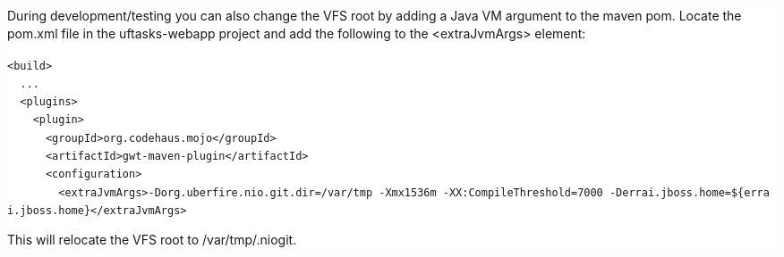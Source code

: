 During development/testing you can also change the VFS root by adding a Java VM argument to the maven pom. Locate the pom.xml file in the uftasks-webapp project and add the following to the &lt;extraJvmArgs&gt; element:

```
<build>
  ...
  <plugins>
    <plugin>
      <groupId>org.codehaus.mojo</groupId>
      <artifactId>gwt-maven-plugin</artifactId>
      <configuration>
        <extraJvmArgs>-Dorg.uberfire.nio.git.dir=/var/tmp -Xmx1536m -XX:CompileThreshold=7000 -Derrai.jboss.home=${errai.jboss.home}</extraJvmArgs>

```

This will relocate the VFS root to /var/tmp/.niogit.
